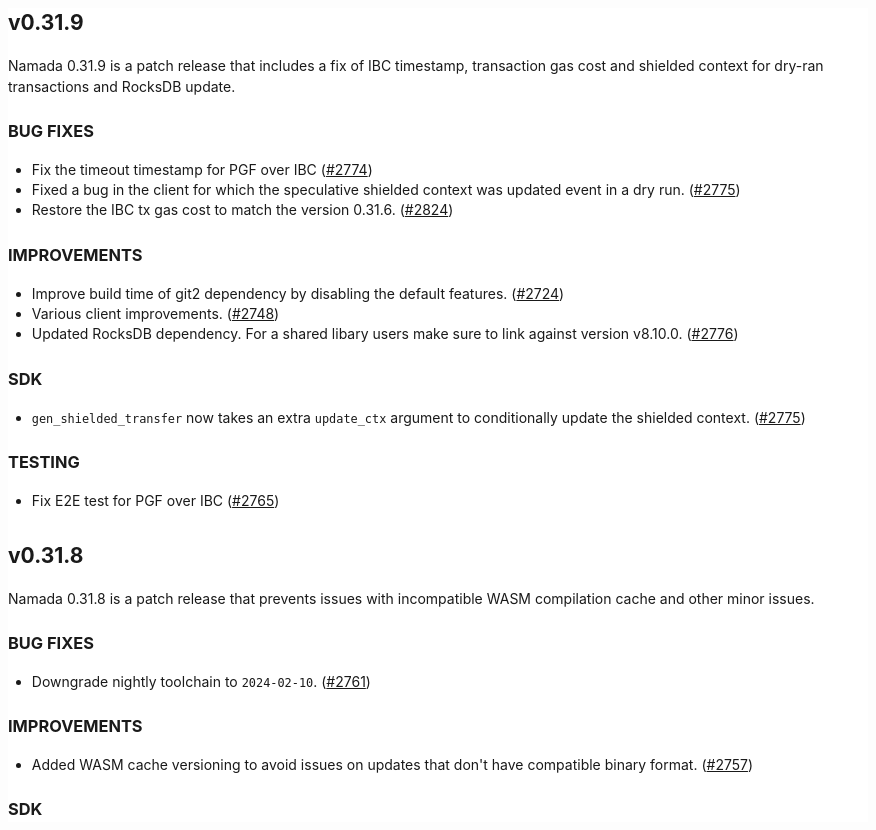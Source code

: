 ## v0.31.9

Namada 0.31.9 is a patch release that includes a fix of IBC timestamp, transaction gas cost and shielded context for dry-ran transactions and RocksDB update.

### BUG FIXES

- Fix the timeout timestamp for PGF over IBC
  ([\#2774](https://github.com/anoma/namada/issues/2774))
- Fixed a bug in the client for which the speculative
  shielded context was updated event in a dry run.
  ([\#2775](https://github.com/anoma/namada/pull/2775))
- Restore the IBC tx gas cost to match the version 0.31.6.
  ([\#2824](https://github.com/anoma/namada/pull/2824))

### IMPROVEMENTS

- Improve build time of git2 dependency by disabling the default features.
  ([\#2724](https://github.com/anoma/namada/pull/2724))
- Various client improvements.
  ([\#2748](https://github.com/anoma/namada/pull/2748))
- Updated RocksDB dependency. For a shared libary users make sure to link
  against version v8.10.0. ([\#2776](https://github.com/anoma/namada/pull/2776))

### SDK

- `gen_shielded_transfer` now takes an extra `update_ctx`
  argument to conditionally update the shielded context.
  ([\#2775](https://github.com/anoma/namada/pull/2775))

### TESTING

- Fix E2E test for PGF over IBC
  ([\#2765](https://github.com/anoma/namada/issues/2765))

## v0.31.8

Namada 0.31.8 is a patch release that prevents issues with incompatible WASM compilation cache and other minor issues.

### BUG FIXES

-  Downgrade nightly toolchain to `2024-02-10`.
  ([\#2761](https://github.com/anoma/namada/pull/2761))

### IMPROVEMENTS

- Added WASM cache versioning to avoid issues on updates that don't have
  compatible binary format. ([\#2757](https://github.com/anoma/namada/pull/2757))

### SDK
